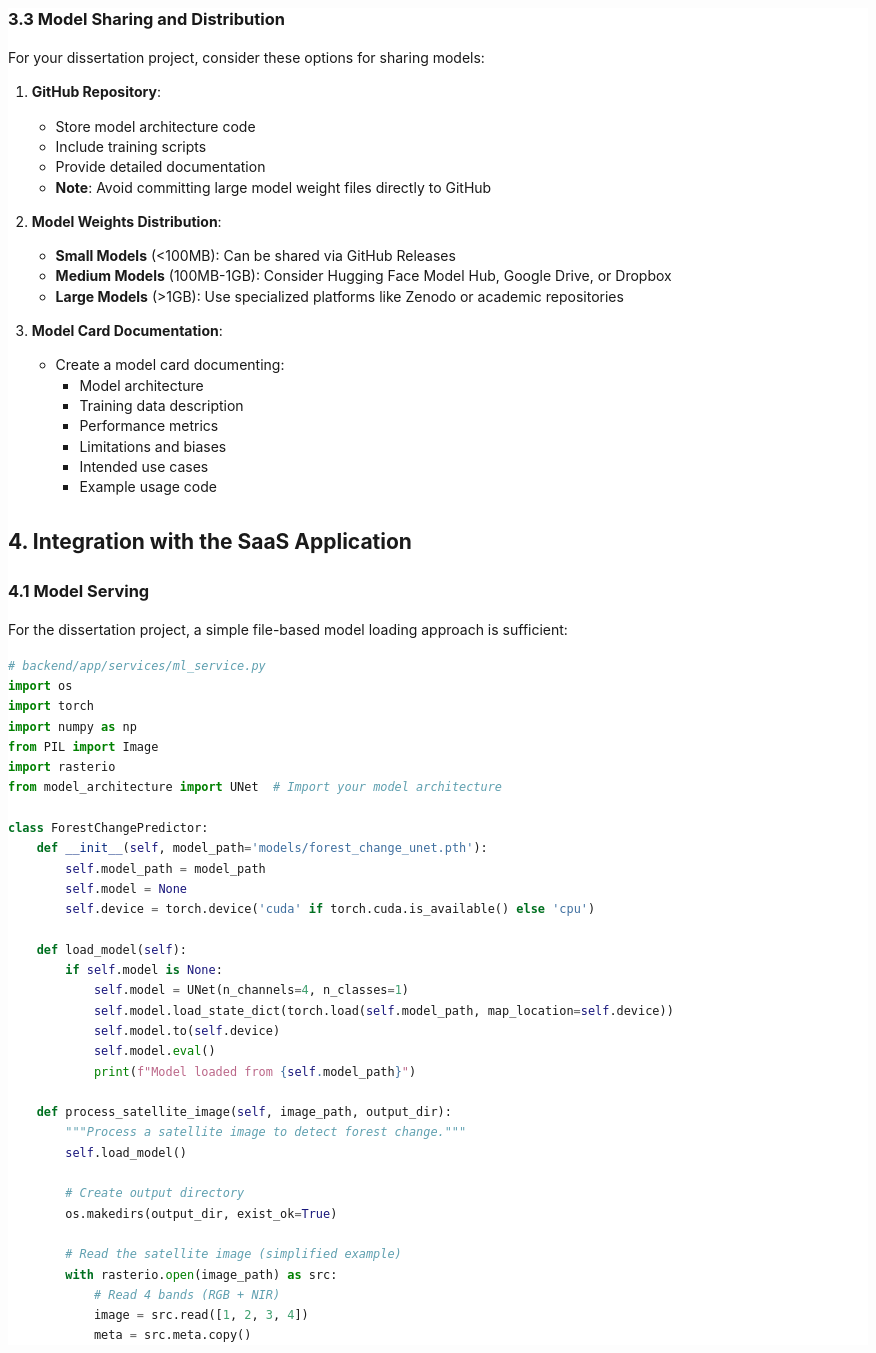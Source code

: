 ### 3.3 Model Sharing and Distribution

For your dissertation project, consider these options for sharing models:

1. **GitHub Repository**:
   - Store model architecture code
   - Include training scripts
   - Provide detailed documentation
   - **Note**: Avoid committing large model weight files directly to GitHub

2. **Model Weights Distribution**:
   - **Small Models** (<100MB): Can be shared via GitHub Releases
   - **Medium Models** (100MB-1GB): Consider Hugging Face Model Hub, Google Drive, or Dropbox
   - **Large Models** (>1GB): Use specialized platforms like Zenodo or academic repositories

3. **Model Card Documentation**:
   - Create a model card documenting:
     - Model architecture
     - Training data description
     - Performance metrics
     - Limitations and biases
     - Intended use cases
     - Example usage code

## 4. Integration with the SaaS Application

### 4.1 Model Serving

For the dissertation project, a simple file-based model loading approach is sufficient:

```python
# backend/app/services/ml_service.py
import os
import torch
import numpy as np
from PIL import Image
import rasterio
from model_architecture import UNet  # Import your model architecture

class ForestChangePredictor:
    def __init__(self, model_path='models/forest_change_unet.pth'):
        self.model_path = model_path
        self.model = None
        self.device = torch.device('cuda' if torch.cuda.is_available() else 'cpu')
    
    def load_model(self):
        if self.model is None:
            self.model = UNet(n_channels=4, n_classes=1)
            self.model.load_state_dict(torch.load(self.model_path, map_location=self.device))
            self.model.to(self.device)
            self.model.eval()
            print(f"Model loaded from {self.model_path}")
    
    def process_satellite_image(self, image_path, output_dir):
        """Process a satellite image to detect forest change."""
        self.load_model()
        
        # Create output directory
        os.makedirs(output_dir, exist_ok=True)
        
        # Read the satellite image (simplified example)
        with rasterio.open(image_path) as src:
            # Read 4 bands (RGB + NIR)
            image = src.read([1, 2, 3, 4])
            meta = src.meta.copy()
```